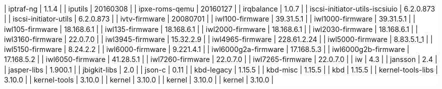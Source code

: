 | iptraf-ng | 1.1.4 |
| iputils | 20160308 |
| ipxe-roms-qemu | 20160127 |
| irqbalance | 1.0.7 |
| iscsi-initiator-utils-iscsiuio | 6.2.0.873 |
| iscsi-initiator-utils | 6.2.0.873 |
| ivtv-firmware | 20080701 |
| iwl100-firmware | 39.31.5.1 |
| iwl1000-firmware | 39.31.5.1 |
| iwl105-firmware | 18.168.6.1 |
| iwl135-firmware | 18.168.6.1 |
| iwl2000-firmware | 18.168.6.1 |
| iwl2030-firmware | 18.168.6.1 |
| iwl3160-firmware | 22.0.7.0 |
| iwl3945-firmware | 15.32.2.9 |
| iwl4965-firmware | 228.61.2.24 |
| iwl5000-firmware | 8.83.5.1_1 |
| iwl5150-firmware | 8.24.2.2 |
| iwl6000-firmware | 9.221.4.1 |
| iwl6000g2a-firmware | 17.168.5.3 |
| iwl6000g2b-firmware | 17.168.5.2 |
| iwl6050-firmware | 41.28.5.1 |
| iwl7260-firmware | 22.0.7.0 |
| iwl7265-firmware | 22.0.7.0 |
| iw | 4.3 |
| jansson | 2.4 |
| jasper-libs | 1.900.1 |
| jbigkit-libs | 2.0 |
| json-c | 0.11 |
| kbd-legacy | 1.15.5 |
| kbd-misc | 1.15.5 |
| kbd | 1.15.5 |
| kernel-tools-libs | 3.10.0 |
| kernel-tools | 3.10.0 |
| kernel | 3.10.0 |
| kernel | 3.10.0 |
| kernel | 3.10.0 |